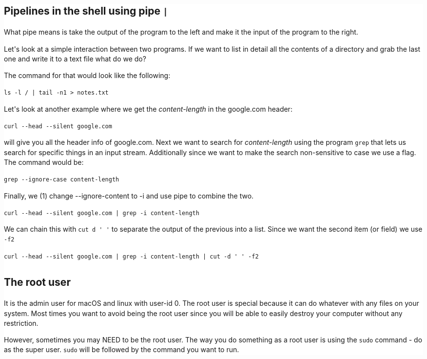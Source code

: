 ## Pipelines in the shell using pipe `|`

What pipe means is take the output of the program to the left and make it the input of the program to the right. 

Let's look at a simple interaction between two programs. If we want to list in detail all the contents of a directory and grab the last one and write it to a text file what do we do?

The command for that would look like the following:

`ls -l / | tail -n1 > notes.txt`

Let's look at another example where we get the *content-length* in the google.com header:

`curl --head --silent google.com`

will give you all the header info of google.com.
Next we want to search for *content-length* using the program `grep` that lets us search for specific things in an input stream. Additionally since we want to make the search non-sensitive to case we use a flag. The command would be:

`grep --ignore-case content-length`

Finally, we (1) change --ignore-content to -i and use pipe to combine the two.

`curl --head --silent google.com | grep -i content-length`

We can chain this with `cut d ' '` to separate the output of the previous into a list. Since we want the second item (or field) we use `-f2`

`curl --head --silent google.com | grep -i content-length | cut -d ' ' -f2`

## The root user

It is the admin user for macOS and linux with user-id 0. The root user is special because it can do whatever with any files on your system. Most times you want to avoid being the root user since you will be able to easily destroy your computer without any restriction.

However, sometimes you may NEED to be the root user. The way you do something as a root user is using the `sudo` command - do as the super user. `sudo` will be followed by the command you want to run.






